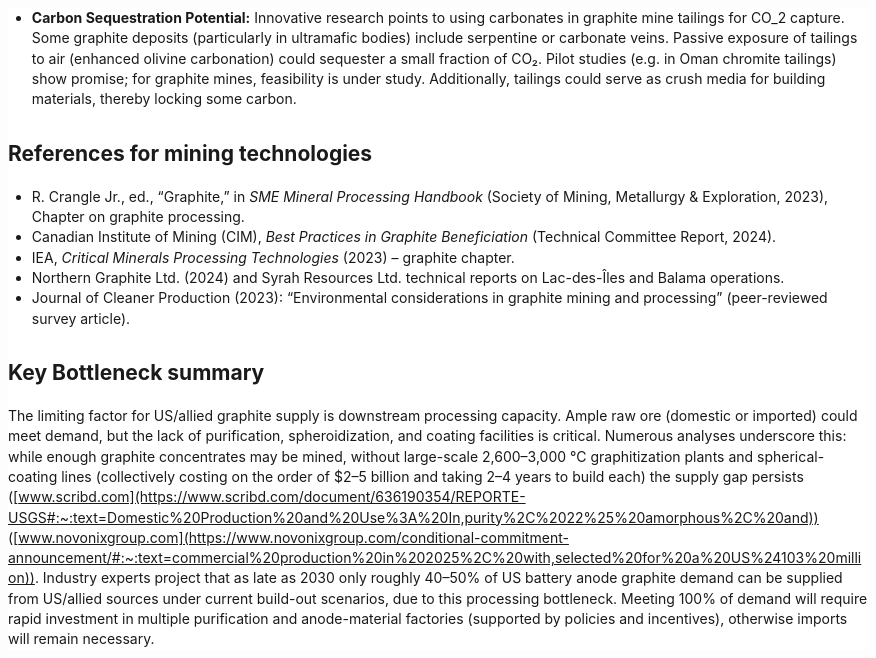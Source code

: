 - **Carbon Sequestration Potential:**  Innovative research points to using carbonates in graphite mine tailings for CO_2 capture.  Some graphite deposits (particularly in ultramafic bodies) include serpentine or carbonate veins.  Passive exposure of tailings to air (enhanced olivine carbonation) could sequester a small fraction of CO₂.  Pilot studies (e.g. in Oman chromite tailings) show promise; for graphite mines, feasibility is under study.  Additionally, tailings could serve as crush media for building materials, thereby locking some carbon.

## References for mining technologies

- R. Crangle Jr., ed., “Graphite,” in *SME Mineral Processing Handbook* (Society of Mining, Metallurgy & Exploration, 2023), Chapter on graphite processing.  
- Canadian Institute of Mining (CIM), *Best Practices in Graphite Beneficiation* (Technical Committee Report, 2024).  
- IEA, *Critical Minerals Processing Technologies* (2023) – graphite chapter.  
- Northern Graphite Ltd. (2024) and Syrah Resources Ltd. technical reports on Lac-des-Îles and Balama operations.  
- Journal of Cleaner Production (2023): “Environmental considerations in graphite mining and processing” (peer-reviewed survey article).

## Key Bottleneck summary

The limiting factor for US/allied graphite supply is downstream processing capacity.  Ample raw ore (domestic or imported) could meet demand, but the lack of purification, spheroidization, and coating facilities is critical.  Numerous analyses underscore this: while enough graphite concentrates may be mined, without large-scale 2,600–3,000 °C graphitization plants and spherical-coating lines (collectively costing on the order of $2–5 billion and taking 2–4 years to build each) the supply gap persists ([www.scribd.com](https://www.scribd.com/document/636190354/REPORTE-USGS#:~:text=Domestic%20Production%20and%20Use%3A%20In,purity%2C%2022%25%20amorphous%2C%20and)) ([www.novonixgroup.com](https://www.novonixgroup.com/conditional-commitment-announcement/#:~:text=commercial%20production%20in%202025%2C%20with,selected%20for%20a%20US%24103%20million)). Industry experts project that as late as 2030 only roughly 40–50% of US battery anode graphite demand can be supplied from US/allied sources under current build-out scenarios, due to this processing bottleneck.  Meeting 100% of demand will require rapid investment in multiple purification and anode-material factories (supported by policies and incentives), otherwise imports will remain necessary.